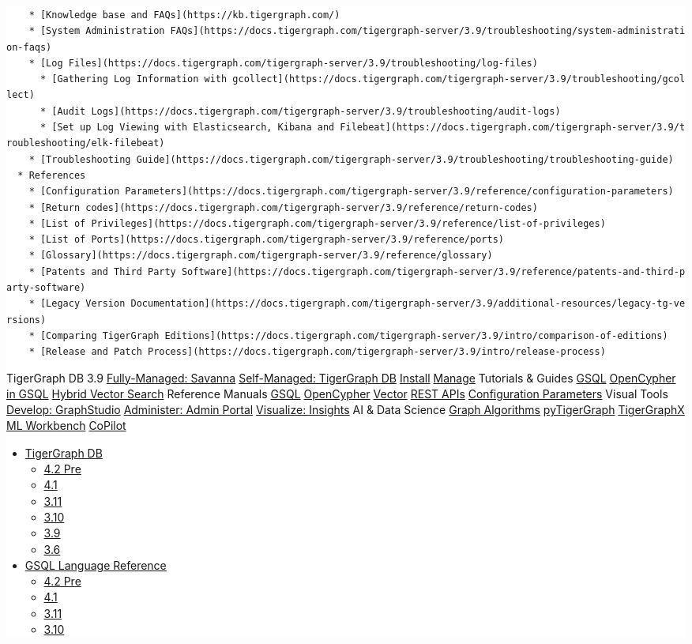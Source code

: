         * [Knowledge base and FAQs](https://kb.tigergraph.com/)
        * [System Administration FAQs](https://docs.tigergraph.com/tigergraph-server/3.9/troubleshooting/system-administration-faqs)
        * [Log Files](https://docs.tigergraph.com/tigergraph-server/3.9/troubleshooting/log-files)
          * [Gathering Log Information with gcollect](https://docs.tigergraph.com/tigergraph-server/3.9/troubleshooting/gcollect)
          * [Audit Logs](https://docs.tigergraph.com/tigergraph-server/3.9/troubleshooting/audit-logs)
          * [Set up Log Viewing with Elasticsearch, Kibana and Filebeat](https://docs.tigergraph.com/tigergraph-server/3.9/troubleshooting/elk-filebeat)
        * [Troubleshooting Guide](https://docs.tigergraph.com/tigergraph-server/3.9/troubleshooting/troubleshooting-guide)
      * References
        * [Configuration Parameters](https://docs.tigergraph.com/tigergraph-server/3.9/reference/configuration-parameters)
        * [Return codes](https://docs.tigergraph.com/tigergraph-server/3.9/reference/return-codes)
        * [List of Privileges](https://docs.tigergraph.com/tigergraph-server/3.9/reference/list-of-privileges)
        * [List of Ports](https://docs.tigergraph.com/tigergraph-server/3.9/reference/ports)
        * [Glossary](https://docs.tigergraph.com/tigergraph-server/3.9/reference/glossary)
        * [Patents and Third Party Software](https://docs.tigergraph.com/tigergraph-server/3.9/reference/patents-and-third-party-software)
        * [Legacy Version Documentation](https://docs.tigergraph.com/tigergraph-server/3.9/additional-resources/legacy-tg-versions)
        * [Comparing TigerGraph Editions](https://docs.tigergraph.com/tigergraph-server/3.9/intro/comparison-of-editions)
        * [Release and Patch Process](https://docs.tigergraph.com/tigergraph-server/3.9/intro/release-process)


TigerGraph DB 3.9
[Fully-Managed: Savanna](https://docs.tigergraph.com/savanna/main/overview/)
[Self-Managed: TigerGraph DB](https://docs.tigergraph.com/tigergraph-server/4.2/intro/)
[Install](https://docs.tigergraph.com/tigergraph-server/current/getting-started/) [Manage](https://docs.tigergraph.com/tigergraph-server/current/system-management/)
Tutorials & Guides
[GSQL](https://github.com/tigergraph/ecosys/blob/master/tutorials/GSQL.md) [OpenCypher in GSQL](https://github.com/tigergraph/ecosys/blob/master/tutorials/Cypher.md) [Hybrid Vector Search](https://github.com/tigergraph/ecosys/blob/master/tutorials/VectorSearch.md)
Reference Manuals
[GSQL](https://docs.tigergraph.com/gsql-ref/4.2/intro/) [OpenCypher](https://docs.tigergraph.com/gsql-ref/current/opencypher-in-gsql/) [Vector](https://docs.tigergraph.com/gsql-ref/current/vector/) [REST APIs](https://docs.tigergraph.com/tigergraph-server/current/api/) [Configuration Parameters](https://docs.tigergraph.com/tigergraph-server/current/reference/configuration-parameters)
Visual Tools
[Develop: GraphStudio](https://docs.tigergraph.com/gui/4.2/intro/) [Administer: Admin Portal](https://docs.tigergraph.com/gui/4.2/intro/) [Visualize: Insights](https://docs.tigergraph.com/insights/4.2/intro/)
AI & Data Science
[Graph Algorithms](https://docs.tigergraph.com/graph-ml/3.10/intro/) [pyTigerGraph](https://docs.tigergraph.com/pytigergraph/1.8/intro/) [TigerGraphX](https://github.com/tigergraph/ecosys/blob/master/tutorials/TigerGraphX.md) [ML Workbench](https://docs.tigergraph.com/ml-workbench/1.4/intro/) [CoPilot](https://docs.tigergraph.com/tg-copilot/intro/)
  * [TigerGraph DB](https://docs.tigergraph.com/tigergraph-server/4.2/intro/)
    * [4.2 Pre](https://docs.tigergraph.com/tigergraph-server/4.2/intro/)
    * [4.1](https://docs.tigergraph.com/tigergraph-server/4.1/intro/)
    * [3.11](https://docs.tigergraph.com/tigergraph-server/3.11/intro/)
    * [3.10](https://docs.tigergraph.com/tigergraph-server/3.10/intro/)
    * [3.9](https://docs.tigergraph.com/tigergraph-server/3.9/intro/)
    * [3.6](https://docs.tigergraph.com/tigergraph-server/3.6/intro/)
  * [GSQL Language Reference](https://docs.tigergraph.com/gsql-ref/4.2/intro/)
    * [4.2 Pre](https://docs.tigergraph.com/gsql-ref/4.2/intro/)
    * [4.1](https://docs.tigergraph.com/gsql-ref/4.1/intro/)
    * [3.11](https://docs.tigergraph.com/gsql-ref/3.11/intro/)
    * [3.10](https://docs.tigergraph.com/gsql-ref/3.10/intro/)